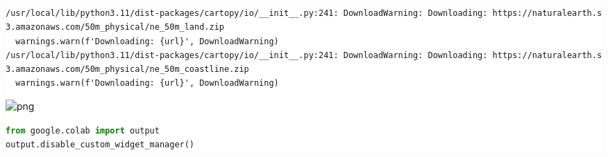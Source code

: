     /usr/local/lib/python3.11/dist-packages/cartopy/io/__init__.py:241: DownloadWarning: Downloading: https://naturalearth.s3.amazonaws.com/50m_physical/ne_50m_land.zip
      warnings.warn(f'Downloading: {url}', DownloadWarning)
    /usr/local/lib/python3.11/dist-packages/cartopy/io/__init__.py:241: DownloadWarning: Downloading: https://naturalearth.s3.amazonaws.com/50m_physical/ne_50m_coastline.zip
      warnings.warn(f'Downloading: {url}', DownloadWarning)



    
![png](DEMO_BioSpace25_files/DEMO_BioSpace25_43_1.png)
    



```python
from google.colab import output
output.disable_custom_widget_manager()
```
